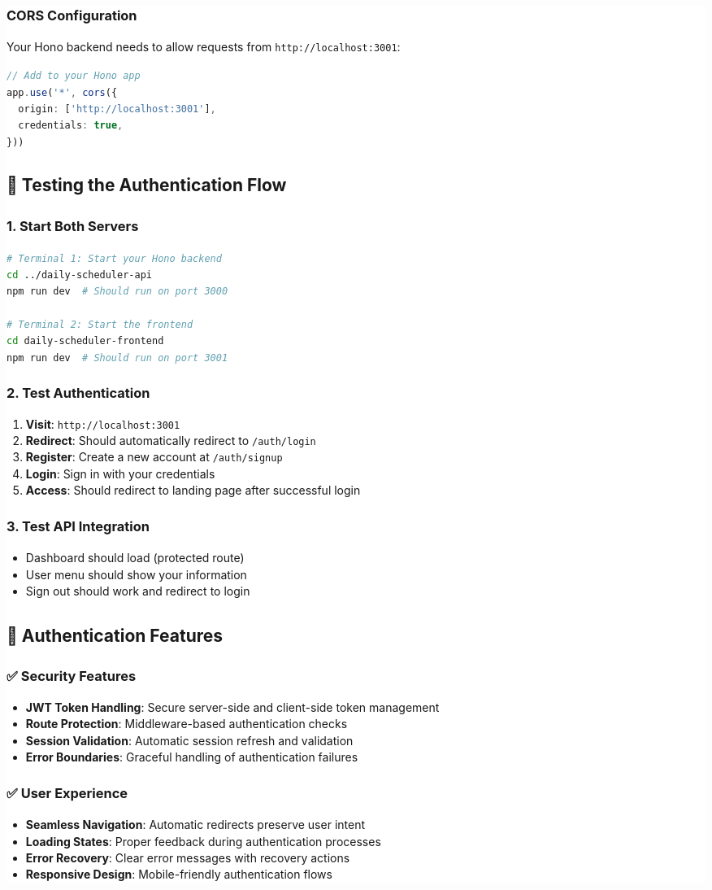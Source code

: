 ### CORS Configuration
Your Hono backend needs to allow requests from `http://localhost:3001`:
```typescript
// Add to your Hono app
app.use('*', cors({
  origin: ['http://localhost:3001'],
  credentials: true,
}))
```

## 🧪 Testing the Authentication Flow

### 1. Start Both Servers
```bash
# Terminal 1: Start your Hono backend
cd ../daily-scheduler-api
npm run dev  # Should run on port 3000

# Terminal 2: Start the frontend
cd daily-scheduler-frontend
npm run dev  # Should run on port 3001
```

### 2. Test Authentication
1. **Visit**: `http://localhost:3001`
2. **Redirect**: Should automatically redirect to `/auth/login`
3. **Register**: Create a new account at `/auth/signup`
4. **Login**: Sign in with your credentials
5. **Access**: Should redirect to landing page after successful login

### 3. Test API Integration
- Dashboard should load (protected route)
- User menu should show your information
- Sign out should work and redirect to login

## 🎯 Authentication Features

### ✅ Security Features
- **JWT Token Handling**: Secure server-side and client-side token management
- **Route Protection**: Middleware-based authentication checks
- **Session Validation**: Automatic session refresh and validation
- **Error Boundaries**: Graceful handling of authentication failures

### ✅ User Experience
- **Seamless Navigation**: Automatic redirects preserve user intent
- **Loading States**: Proper feedback during authentication processes
- **Error Recovery**: Clear error messages with recovery actions
- **Responsive Design**: Mobile-friendly authentication flows
